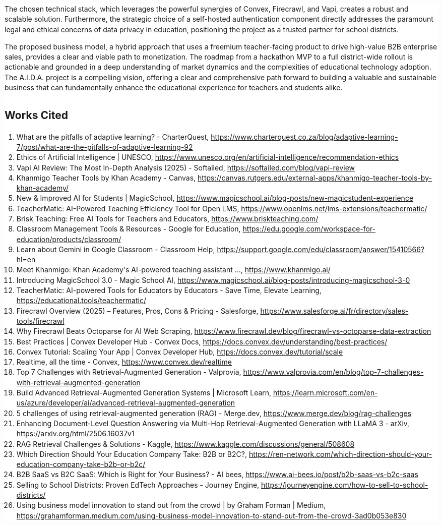 The chosen technical stack, which leverages the powerful synergies of Convex, Firecrawl, and Vapi, creates a robust and scalable solution. Furthermore, the strategic choice of a self-hosted authentication component directly addresses the paramount legal and ethical concerns of data privacy in education, positioning the project as a trusted partner for school districts.

The proposed business model, a hybrid approach that uses a freemium teacher-facing product to drive high-value B2B enterprise sales, provides a clear and viable path to monetization. The roadmap from a hackathon MVP to a full district-wide rollout is actionable and grounded in a deep understanding of market dynamics and the complexities of educational technology adoption. The A.I.D.A. project is a compelling vision, offering a clear and comprehensive path forward to building a valuable and sustainable business that can fundamentally enhance the educational experience for teachers and students alike.

## Works Cited
1. What are the pitfalls of adaptive learning? - CharterQuest, https://www.charterquest.co.za/blog/adaptive-learning-7/post/what-are-the-pitfalls-of-adaptive-learning-92
2. Ethics of Artificial Intelligence | UNESCO, https://www.unesco.org/en/artificial-intelligence/recommendation-ethics
3. Vapi AI Review: The Most In-Depth Analysis (2025) - Softailed, https://softailed.com/blog/vapi-review
4. Khanmigo Teacher Tools by Khan Academy - Canvas, https://canvas.rutgers.edu/external-apps/khanmigo-teacher-tools-by-khan-academy/
5. New & Improved AI for Students | MagicSchool, https://www.magicschool.ai/blog-posts/new-magicstudent-experience
6. TeacherMatic: AI-Powered Teaching Efficiency Tool for Open LMS, https://www.openlms.net/lms-extensions/teachermatic/
7. Brisk Teaching: Free AI Tools for Teachers and Educators, https://www.briskteaching.com/
8. Classroom Management Tools & Resources - Google for Education, https://edu.google.com/workspace-for-education/products/classroom/
9. Learn about Gemini in Google Classroom - Classroom Help, https://support.google.com/edu/classroom/answer/15410566?hl=en
10. Meet Khanmigo: Khan Academy's AI-powered teaching assistant ..., https://www.khanmigo.ai/
11. Introducing MagicSchool 3.0 - Magic School AI, https://www.magicschool.ai/blog-posts/introducing-magicschool-3-0
12. TeacherMatic: AI-powered Tools for Educators by Educators - Save Time, Elevate Learning, https://educational.tools/teachermatic/
13. Firecrawl Overview (2025) – Features, Pros, Cons & Pricing - Salesforge, https://www.salesforge.ai/fr/directory/sales-tools/firecrawl
14. Why Firecrawl Beats Octoparse for AI Web Scraping, https://www.firecrawl.dev/blog/firecrawl-vs-octoparse-data-extraction
15. Best Practices | Convex Developer Hub - Convex Docs, https://docs.convex.dev/understanding/best-practices/
16. Convex Tutorial: Scaling Your App | Convex Developer Hub, https://docs.convex.dev/tutorial/scale
17. Realtime, all the time - Convex, https://www.convex.dev/realtime
18. Top 7 Challenges with Retrieval-Augmented Generation - Valprovia, https://www.valprovia.com/en/blog/top-7-challenges-with-retrieval-augmented-generation
19. Build Advanced Retrieval-Augmented Generation Systems | Microsoft Learn, https://learn.microsoft.com/en-us/azure/developer/ai/advanced-retrieval-augmented-generation
20. 5 challenges of using retrieval-augmented generation (RAG) - Merge.dev, https://www.merge.dev/blog/rag-challenges
21. Enhancing Document-Level Question Answering via Multi-Hop Retrieval-Augmented Generation with LLaMA 3 - arXiv, https://arxiv.org/html/2506.16037v1
22. RAG Retrieval Challenges & Solutions - Kaggle, https://www.kaggle.com/discussions/general/508608
23. Which Direction Should Your Education Company Take: B2B or B2C?, https://ren-network.com/which-direction-should-your-education-company-take-b2b-or-b2c/
24. B2B SaaS vs B2C SaaS: Which is Right for Your Business? - AI bees, https://www.ai-bees.io/post/b2b-saas-vs-b2c-saas
25. Selling to School Districts: Proven EdTech Approaches - Journey Engine, https://journeyengine.com/how-to-sell-to-school-districts/
26. Using business model innovation to stand out from the crowd | by Graham Forman | Medium, https://grahamforman.medium.com/using-business-model-innovation-to-stand-out-from-the-crowd-3ad0b053e830